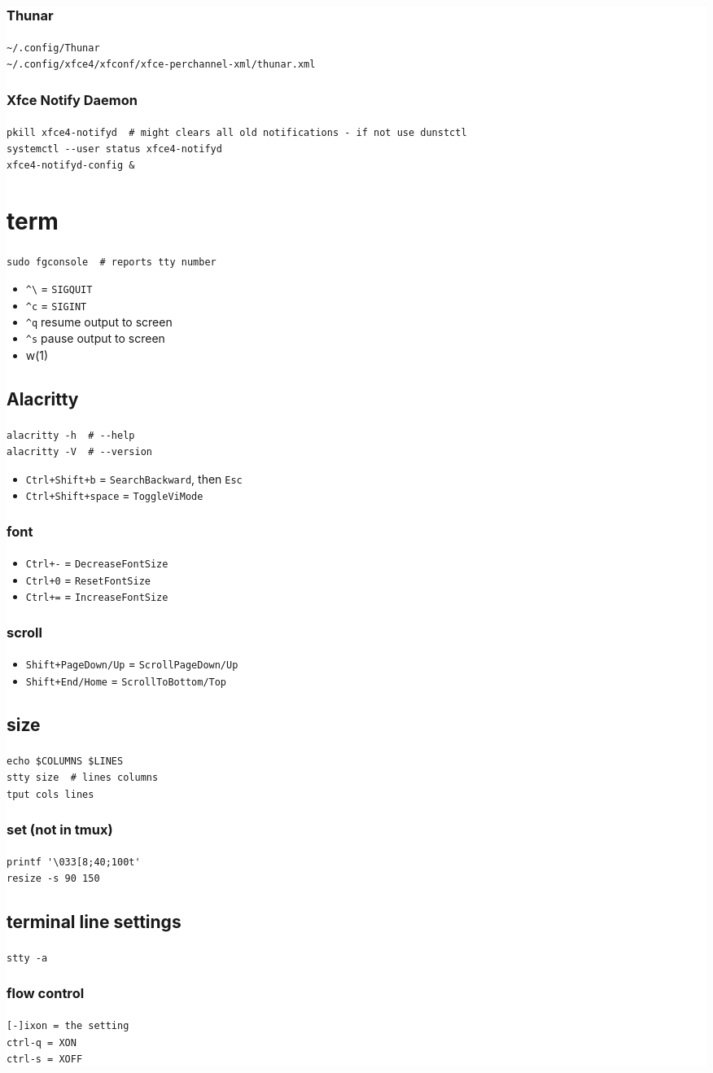### Thunar
    ~/.config/Thunar
    ~/.config/xfce4/xfconf/xfce-perchannel-xml/thunar.xml

### Xfce Notify Daemon
    pkill xfce4-notifyd  # might clears all old notifications - if not use dunstctl
    systemctl --user status xfce4-notifyd
    xfce4-notifyd-config &

# term
    sudo fgconsole  # reports tty number

- `^\` = `SIGQUIT`
- `^c` = `SIGINT`
- `^q` resume output to screen
- `^s` pause output to screen
- w(1)

## Alacritty
    alacritty -h  # --help
    alacritty -V  # --version

- `Ctrl+Shift+b` = `SearchBackward`, then `Esc`
- `Ctrl+Shift+space` = `ToggleViMode`

### font
- `Ctrl+-` = `DecreaseFontSize`
- `Ctrl+0` = `ResetFontSize`
- `Ctrl+=` = `IncreaseFontSize`

### scroll
- `Shift+PageDown/Up` = `ScrollPageDown/Up`
- `Shift+End/Home` = `ScrollToBottom/Top`

## size
    echo $COLUMNS $LINES
    stty size  # lines columns
    tput cols lines

### set (not in tmux)
    printf '\033[8;40;100t'
    resize -s 90 150

## terminal line settings
    stty -a

### flow control
    [-]ixon = the setting
    ctrl-q = XON
    ctrl-s = XOFF
